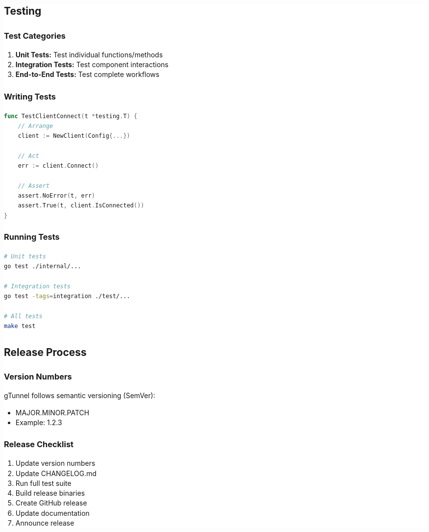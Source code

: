 ## Testing

### Test Categories

1. **Unit Tests:** Test individual functions/methods
2. **Integration Tests:** Test component interactions
3. **End-to-End Tests:** Test complete workflows

### Writing Tests

```go
func TestClientConnect(t *testing.T) {
    // Arrange
    client := NewClient(Config{...})
    
    // Act
    err := client.Connect()
    
    // Assert
    assert.NoError(t, err)
    assert.True(t, client.IsConnected())
}
```

### Running Tests

```bash
# Unit tests
go test ./internal/...

# Integration tests
go test -tags=integration ./test/...

# All tests
make test
```

## Release Process

### Version Numbers

gTunnel follows semantic versioning (SemVer):
- MAJOR.MINOR.PATCH
- Example: 1.2.3

### Release Checklist

1. Update version numbers
2. Update CHANGELOG.md
3. Run full test suite
4. Build release binaries
5. Create GitHub release
6. Update documentation
7. Announce release
